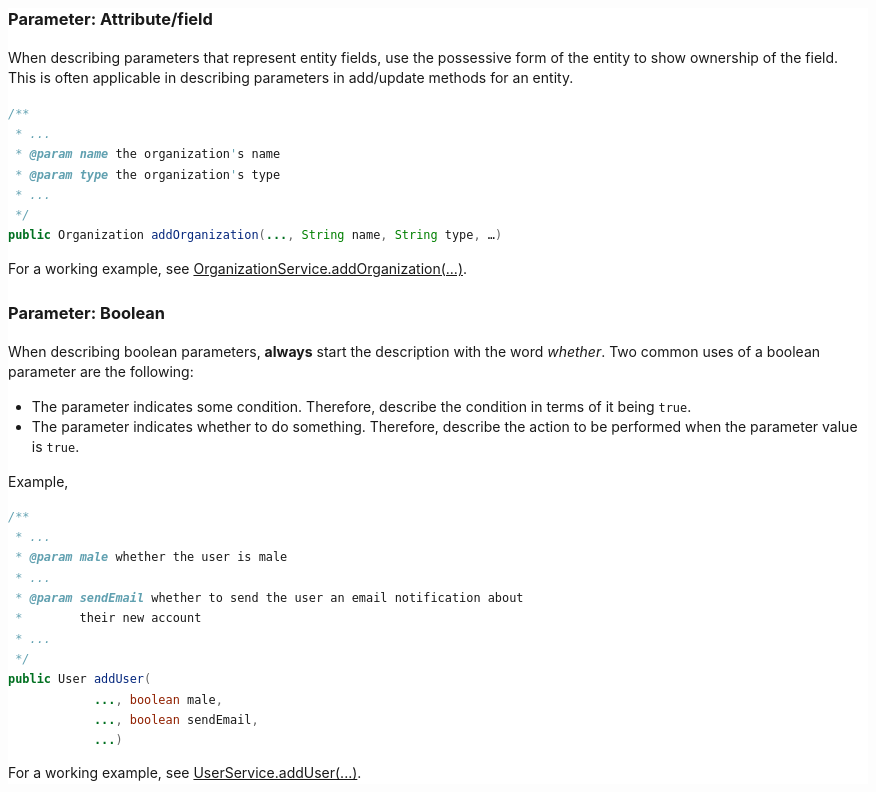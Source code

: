 ### Parameter: Attribute/field

When describing parameters that represent entity fields, use the possessive form
of the entity to show ownership of the field. This is often applicable in
describing parameters in add/update methods for an entity.

```java
/**
 * ...
 * @param name the organization's name
 * @param type the organization's type
 * ...
 */
public Organization addOrganization(..., String name, String type, …)
```

For a working example, see
[OrganizationService.addOrganization(...)](https://docs.liferay.com/portal/7.1-latest/javadocs/portal-kernel/com/liferay/portal/kernel/service/OrganizationService.html#addOrganization-long-java.lang.String-java.lang.String-long-long-long-java.lang.String-boolean-com.liferay.portal.kernel.service.ServiceContext-).

### Parameter: Boolean

When describing boolean parameters, **always** start the description with the
word *whether*. Two common uses of a boolean parameter are the following:

- The parameter indicates some condition. Therefore, describe the condition in
  terms of it being `true`.
- The parameter indicates whether to do something. Therefore, describe the
  action to be performed when the parameter value is `true`.

Example,

```java
/**
 * ...
 * @param male whether the user is male
 * ...
 * @param sendEmail whether to send the user an email notification about
 *        their new account
 * ...
 */
public User addUser(
			..., boolean male,
			..., boolean sendEmail,
			...)
```

For a working example, see
[UserService.addUser(...)](https://docs.liferay.com/portal/7.1-latest/javadocs/portal-kernel/com/liferay/portal/kernel/service/UserService.html#addUser-long-boolean-java.lang.String-java.lang.String-boolean-java.lang.String-java.lang.String-long-java.lang.String-java.util.Locale-java.lang.String-java.lang.String-java.lang.String-long-long-boolean-int-int-int-java.lang.String-long:A-long:A-long:A-long:A-java.util.List-java.util.List-java.util.List-java.util.List-java.util.List-boolean-com.liferay.portal.kernel.service.ServiceContext-).
